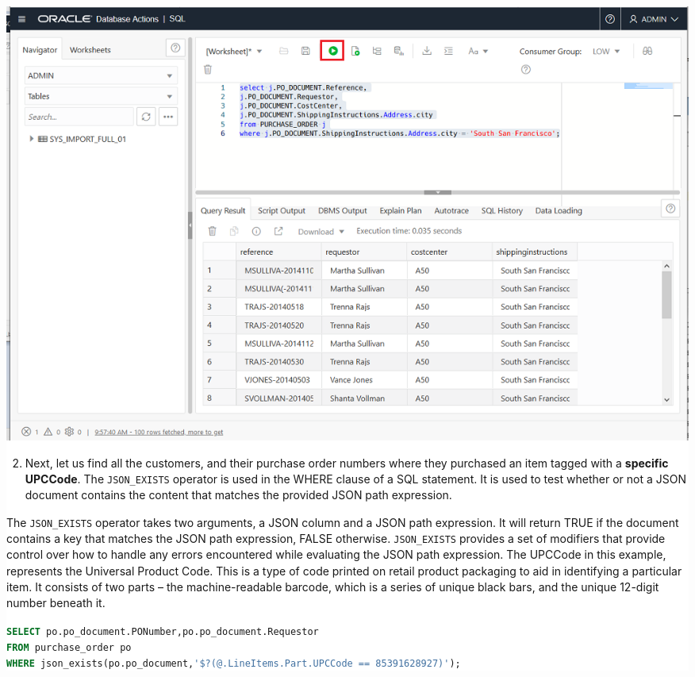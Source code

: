 ![Exanple Query 1](./images/task6_query_01.png)


2. Next, let us find all the customers, and their purchase order numbers where they purchased an item tagged with a **specific UPCCode**. The `JSON_EXISTS` operator is used in the WHERE clause of a SQL statement. It is used to test whether or not a JSON document contains the content that matches the provided JSON path expression. 

  The `JSON_EXISTS` operator takes two arguments, a JSON column and a JSON path expression. It will return TRUE if the document contains a key that matches the JSON path expression, FALSE otherwise. `JSON_EXISTS` provides a set of modifiers that provide control over how to handle any errors encountered while evaluating the JSON path expression. The UPCCode in this example, represents the Universal Product Code. This is a type of code printed on retail product packaging to aid in identifying a particular item. It consists of two parts – the machine-readable barcode, which is a series of unique black bars, and the unique 12-digit number beneath it.

  ```sql
  SELECT po.po_document.PONumber,po.po_document.Requestor
  FROM purchase_order po
  WHERE json_exists(po.po_document,'$?(@.LineItems.Part.UPCCode == 85391628927)');
  ```
